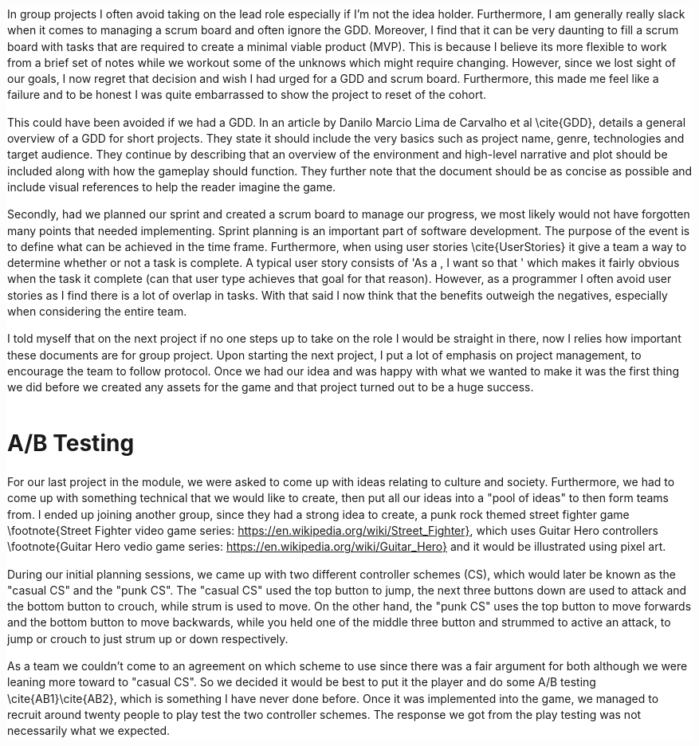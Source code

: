 In group projects I often avoid taking on the lead role especially if I’m not the idea holder. Furthermore, I am generally really slack when it comes to managing a scrum board and often ignore the GDD. Moreover, I find that it can be very daunting to fill a scrum board with tasks that are required to create a minimal viable product (MVP). This is because I believe its more flexible to work from a brief set of notes while we workout some of the unknows which might require changing. However, since we lost sight of our goals, I now regret that decision and wish I had urged for a GDD and scrum board. Furthermore, this made me feel like a failure and to be honest I was quite embarrassed to show the project to reset of the cohort.

This could have been avoided if we had a GDD. In an article by Danilo Marcio Lima de Carvalho et al \cite{GDD}, details a general overview of a GDD for short projects. They state it should include the very basics such as project name, genre, technologies and target audience. They continue by describing that an overview of the environment and high-level narrative and plot should be included along with how the gameplay should function. They further note that the document should be as concise as possible and include visual references to help the reader imagine the game. 

Secondly, had we planned our sprint and created a scrum board to manage our progress, we most likely would not have forgotten many points that needed implementing. Sprint planning is an important part of software development. The purpose of the event is to define what can be achieved in the time frame. Furthermore, when using user stories \cite{UserStories} it give a team a way to determine whether or not a task is complete. A typical user story consists of 'As a <type of user>, I want <a goal> so that <a reason>' which makes it fairly obvious when the task it complete (can that user type achieves that goal for that reason). However, as a programmer I often avoid user stories as I find there is a lot of overlap in tasks. With that said I now think that the benefits outweigh the negatives, especially when considering the entire team.

I told myself that on the next project if no one steps up to take on the role I would be straight in there, now I relies how important these documents are for group project. Upon starting the next project, I put a lot of emphasis on project management, to encourage the team to follow protocol. Once we had our idea and was happy with what we wanted to make it was the first thing we did before we created any assets for the game and that project turned out to be a huge success.

# A/B Testing

For our last project in the module, we were asked to come up with ideas relating to culture and society. Furthermore, we had to come up with something technical that we would like to create, then put all our ideas into a "pool of ideas" to then form teams from. I ended up joining another group, since they had a strong idea to create, a punk rock themed street fighter game \footnote{Street Fighter video game series: https://en.wikipedia.org/wiki/Street_Fighter}, which uses Guitar Hero controllers \footnote{Guitar Hero vedio game series: https://en.wikipedia.org/wiki/Guitar_Hero} and it would be illustrated using pixel art.

During our initial planning sessions, we came up with two different controller schemes (CS), which would later be known as the "casual CS" and the "punk CS". The "casual CS" used the top button to jump, the next three buttons down are used to attack and the bottom button to crouch, while strum is used to move. On the other hand, the "punk CS" uses the top button to move forwards and the bottom button to move backwards, while you held one of the middle three button and strummed to active an attack, to jump or crouch to just strum up or down respectively. 

As a team we couldn’t come to an agreement on which scheme to use since there was a fair argument for both although we were leaning more toward to "casual CS". So we decided it would be best to put it the player and do some A/B testing \cite{AB1}\cite{AB2}, which is something I have never done before. Once it was implemented into the game, we managed to recruit around twenty people to play test the two controller schemes. The response we got from the play testing was not necessarily what we expected.
